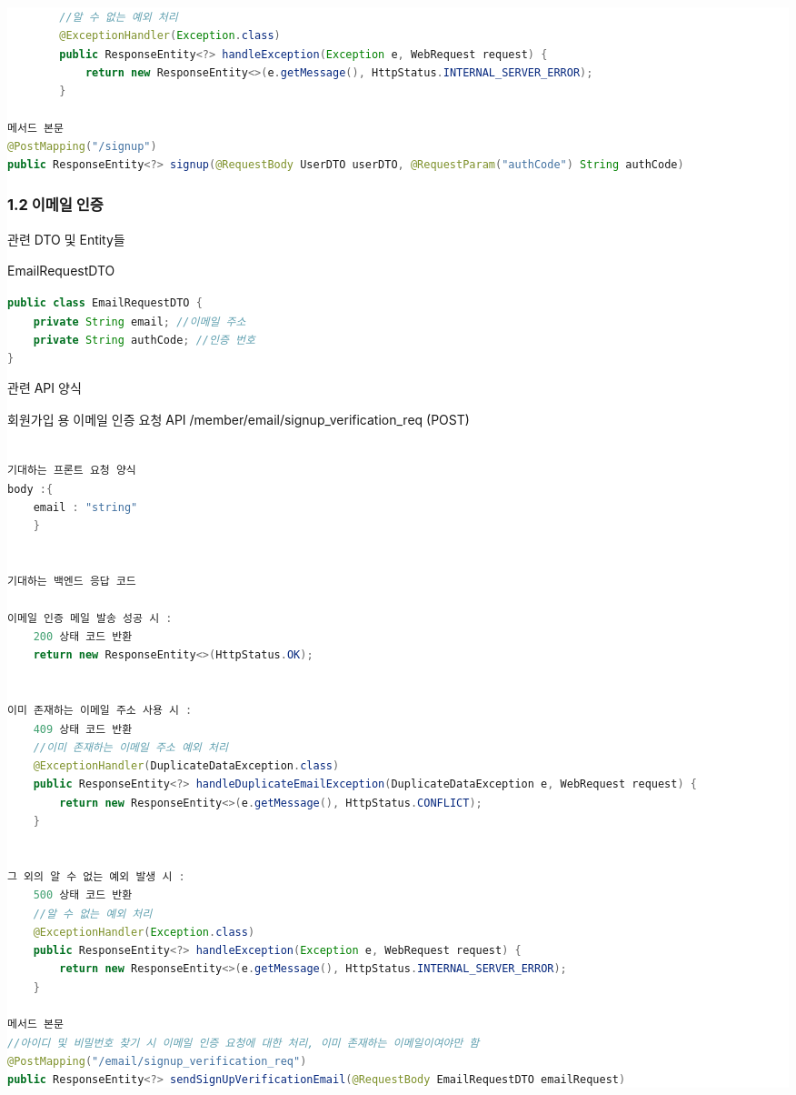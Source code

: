 ```java
        //알 수 없는 예외 처리
        @ExceptionHandler(Exception.class)
        public ResponseEntity<?> handleException(Exception e, WebRequest request) {
            return new ResponseEntity<>(e.getMessage(), HttpStatus.INTERNAL_SERVER_ERROR);
        }

메서드 본문
@PostMapping("/signup")
public ResponseEntity<?> signup(@RequestBody UserDTO userDTO, @RequestParam("authCode") String authCode)
```


### 1.2 이메일 인증

관련 DTO 및 Entity들 

EmailRequestDTO
```java
public class EmailRequestDTO {
    private String email; //이메일 주소
    private String authCode; //인증 번호
}
```

관련 API 양식

회원가입 용 이메일 인증 요청 API /member/email/signup_verification_req (POST)

```java

기대하는 프론트 요청 양식
body :{
    email : "string"
    }
    
    
기대하는 백엔드 응답 코드
        
이메일 인증 메일 발송 성공 시 :
    200 상태 코드 반환
    return new ResponseEntity<>(HttpStatus.OK);


이미 존재하는 이메일 주소 사용 시 :
    409 상태 코드 반환
    //이미 존재하는 이메일 주소 예외 처리
    @ExceptionHandler(DuplicateDataException.class)
    public ResponseEntity<?> handleDuplicateEmailException(DuplicateDataException e, WebRequest request) {
        return new ResponseEntity<>(e.getMessage(), HttpStatus.CONFLICT);
    }
    
    
그 외의 알 수 없는 예외 발생 시 :
    500 상태 코드 반환
    //알 수 없는 예외 처리
    @ExceptionHandler(Exception.class)
    public ResponseEntity<?> handleException(Exception e, WebRequest request) {
        return new ResponseEntity<>(e.getMessage(), HttpStatus.INTERNAL_SERVER_ERROR);
    }     

메서드 본문
//아이디 및 비밀번호 찾기 시 이메일 인증 요청에 대한 처리, 이미 존재하는 이메일이여야만 함
@PostMapping("/email/signup_verification_req")
public ResponseEntity<?> sendSignUpVerificationEmail(@RequestBody EmailRequestDTO emailRequest)
```